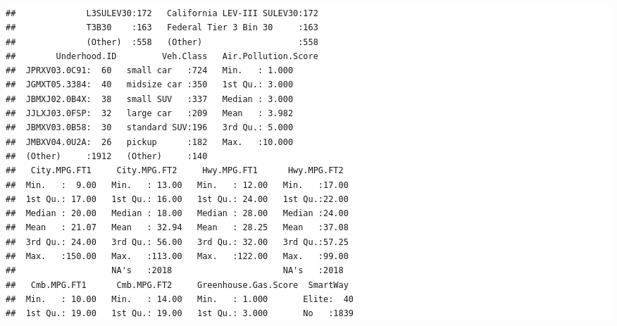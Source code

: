     ##              L3SULEV30:172   California LEV-III SULEV30:172    
    ##              T3B30    :163   Federal Tier 3 Bin 30     :163    
    ##              (Other)  :558   (Other)                   :558    
    ##        Underhood.ID         Veh.Class   Air.Pollution.Score
    ##  JPRXV03.0C91:  60   small car   :724   Min.   : 1.000     
    ##  JGMXT05.3384:  40   midsize car :350   1st Qu.: 3.000     
    ##  JBMXJ02.0B4X:  38   small SUV   :337   Median : 3.000     
    ##  JJLXJ03.0FSP:  32   large car   :209   Mean   : 3.982     
    ##  JBMXV03.0B58:  30   standard SUV:196   3rd Qu.: 5.000     
    ##  JMBXV04.0U2A:  26   pickup      :182   Max.   :10.000     
    ##  (Other)     :1912   (Other)     :140                      
    ##   City.MPG.FT1     City.MPG.FT2     Hwy.MPG.FT1      Hwy.MPG.FT2   
    ##  Min.   :  9.00   Min.   : 13.00   Min.   : 12.00   Min.   :17.00  
    ##  1st Qu.: 17.00   1st Qu.: 16.00   1st Qu.: 24.00   1st Qu.:22.00  
    ##  Median : 20.00   Median : 18.00   Median : 28.00   Median :24.00  
    ##  Mean   : 21.07   Mean   : 32.94   Mean   : 28.25   Mean   :37.08  
    ##  3rd Qu.: 24.00   3rd Qu.: 56.00   3rd Qu.: 32.00   3rd Qu.:57.25  
    ##  Max.   :150.00   Max.   :113.00   Max.   :122.00   Max.   :99.00  
    ##                   NA's   :2018                      NA's   :2018   
    ##   Cmb.MPG.FT1      Cmb.MPG.FT2     Greenhouse.Gas.Score  SmartWay   
    ##  Min.   : 10.00   Min.   : 14.00   Min.   : 1.000       Elite:  40  
    ##  1st Qu.: 19.00   1st Qu.: 19.00   1st Qu.: 3.000       No   :1839  